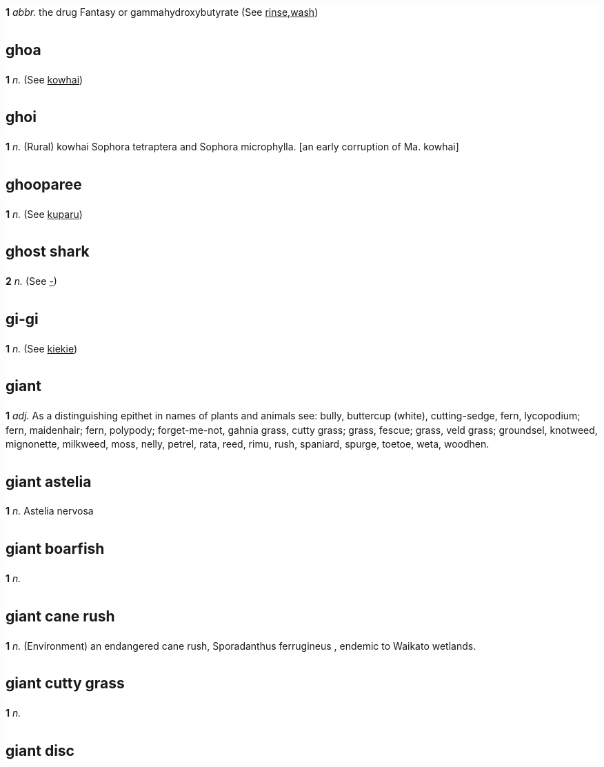 <b>1</b> <i>abbr.</i> the drug Fantasy or gammahydroxybutyrate (See [rinse](http://../dict/R#rinse),[wash](http://../dict/W#wash))

## ghoa
 
<b>1</b> <i>n.</i> (See [kowhai](http://../dict/K#kowhai))

## ghoi
 
<b>1</b> <i>n.</i> (Rural) kowhai Sophora tetraptera and Sophora microphylla. [an early corruption of Ma. kowhai]

## ghooparee
 
<b>1</b> <i>n.</i> (See [kuparu](http://../dict/K#kuparu))

## ghost shark
 
<b>2</b> <i>n.</i> (See [-](http://../dict/-#-))

## gi-gi
 
<b>1</b> <i>n.</i> (See [kiekie](http://../dict/K#kiekie))

## giant
 
<b>1</b> <i>adj.</i> As a distinguishing epithet in names of plants and animals see: bully, buttercup (white), cutting-sedge, fern, lycopodium; fern, maidenhair; fern, polypody; forget-me-not, gahnia grass, cutty grass; grass, fescue; grass, veld grass; groundsel, knotweed, mignonette, milkweed, moss, nelly, petrel, rata, reed, rimu, rush, spaniard, spurge, toetoe, weta, woodhen.

## giant astelia
 
<b>1</b> <i>n.</i> Astelia nervosa

## giant boarfish
 
<b>1</b> <i>n.</i>

## giant cane rush
 
<b>1</b> <i>n.</i> (Environment) an endangered cane rush, Sporadanthus ferrugineus , endemic to Waikato wetlands.

## giant cutty grass
 
<b>1</b> <i>n.</i>

## giant disc
 